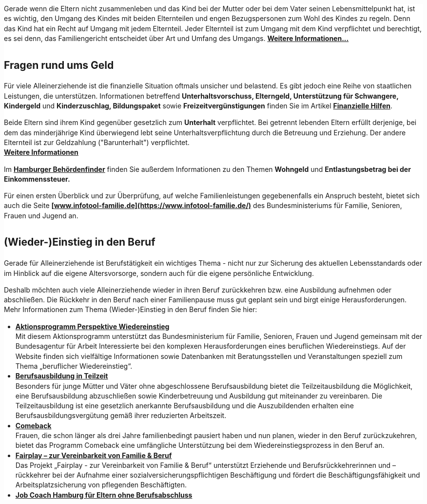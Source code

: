 Gerade wenn die Eltern nicht zusammenleben und das Kind bei der Mutter oder bei dem Vater seinen Lebensmittelpunkt hat, ist es wichtig, den Umgang des Kindes mit beiden Elternteilen und engen Bezugspersonen zum Wohl des Kindes zu regeln. Denn das Kind hat ein Recht auf Umgang mit jedem Elternteil. Jeder Elternteil ist zum Umgang mit dem Kind verpflichtet und berechtigt, es sei denn, das Familiengericht entscheidet über Art und Umfang des Umgangs. **[Weitere Informationen...](/politik-und-verwaltung/behoerden/sozialbehoerde/themen/familie/familienwegweiser/umgangsrecht-36450)**

Fragen rund ums Geld
--------------------

Für viele Alleinerziehende ist die finanzielle Situation oftmals unsicher und belastend. Es gibt jedoch eine Reihe von staatlichen Leistungen, die unterstützen. Informationen betreffend **Unterhaltsvorschuss, Elterngeld, Unterstützung für Schwangere, Kindergeld** und **Kinderzuschlag, Bildungspaket** sowie **Freizeitvergünstigungen** finden Sie im Artikel [**Finanzielle Hilfen**](/politik-und-verwaltung/behoerden/sozialbehoerde/themen/familie/familienwegweiser/finanzielle-hilfen-36320).

Beide Eltern sind ihrem Kind gegenüber gesetzlich zum **Unterhalt** verpflichtet. Bei getrennt lebenden Eltern erfüllt derjenige, bei dem das minderjährige Kind überwiegend lebt seine Unterhaltsverpflichtung durch die Betreuung und Erziehung. Der andere Elternteil ist zur Geldzahlung ("Barunterhalt") verpflichtet.  
[**Weitere Informationen**](/politik-und-verwaltung/behoerden/sozialbehoerde/themen/familie/familienwegweiser/unterhalt-fuer-kinder-36354)

Im [**Hamburger Behördenfinder**](https://www.hamburg.de/service) finden Sie außerdem Informationen zu den Themen **Wohngeld** und **Entlastungsbetrag bei der Einkommenssteuer.**

Für einen ersten Überblick und zur Überprüfung, auf welche Familienleistungen gegebenenfalls ein Anspruch besteht, bietet sich auch die Seite **[www.infotool-familie.de](https://www.infotool-familie.de/)** des Bundesministeriums für Familie, Senioren, Frauen und Jugend an.

(Wieder-)Einstieg in den Beruf
------------------------------

Gerade für Alleinerziehende ist Berufstätigkeit ein wichtiges Thema - nicht nur zur Sicherung des aktuellen Lebensstandards oder im Hinblick auf die eigene Altersvorsorge, sondern auch für die eigene persönliche Entwicklung.

Deshalb möchten auch viele Alleinerziehende wieder in ihren Beruf zurückkehren bzw. eine Ausbildung aufnehmen oder abschließen. Die Rückkehr in den Beruf nach einer Familienpause muss gut geplant sein und birgt einige Herausforderungen. Mehr Informationen zum Thema (Wieder-)Einstieg in den Beruf finden Sie hier:

* [**Aktionsprogramm Perspektive Wiedereinstieg**](https://www.perspektive-wiedereinstieg.de/)  
  Mit diesem Aktionsprogramm unterstützt das Bundesministerium für Familie, Senioren, Frauen und Jugend gemeinsam mit der Bundesagentur für Arbeit Interessierte bei den komplexen Herausforderungen eines beruflichen Wiedereinstiegs. Auf der Website finden sich vielfältige Informationen sowie Datenbanken mit Beratungsstellen und Veranstaltungen speziell zum Thema „beruflicher Wiedereinstieg“.
* [**Berufsausbildung in Teilzeit**](/politik-und-verwaltung/behoerden/sozialbehoerde/themen/familie/familie-beruf/berufsausbildung-in-teilzeit-36452)  
  Besonders für junge Mütter und Väter ohne abgeschlossene Berufsausbildung bietet die Teilzeitausbildung die Möglichkeit, eine Berufsausbildung abzuschließen sowie Kinderbetreuung und Ausbildung gut miteinander zu vereinbaren. Die Teilzeitausbildung ist eine gesetzlich anerkannte Berufsausbildung und die Auszubildenden erhalten eine Berufsausbildungsvergütung gemäß ihrer reduzierten Arbeitszeit.
* [**Comeback**](https://www.kwb.de/Projekte/Comeback-28)  
  Frauen, die schon länger als drei Jahre familienbedingt pausiert haben und nun planen, wieder in den Beruf zurückzukehren, bietet das Programm Comeback eine umfängliche Unterstützung bei dem Wiedereinstiegsprozess in den Beruf an.
* **[Fairplay – zur Vereinbarkeit von Familie & Beruf](https://www.hamburg-fairplay.de/)**  
  Das Projekt „Fairplay - zur Vereinbarkeit von Familie & Beruf“ unterstützt Erziehende und Berufsrückkehrerinnen und –rückkehrer bei der Aufnahme einer sozialversicherungspflichtigen Beschäftigung und fördert die Beschäftigungsfähigkeit und Arbeitsplatzsicherung von pflegenden Beschäftigten.
* **[Job Coach Hamburg für Eltern ohne Berufsabschluss](https://www.einfal.de/projekte/job-coach-hamburg/)**  